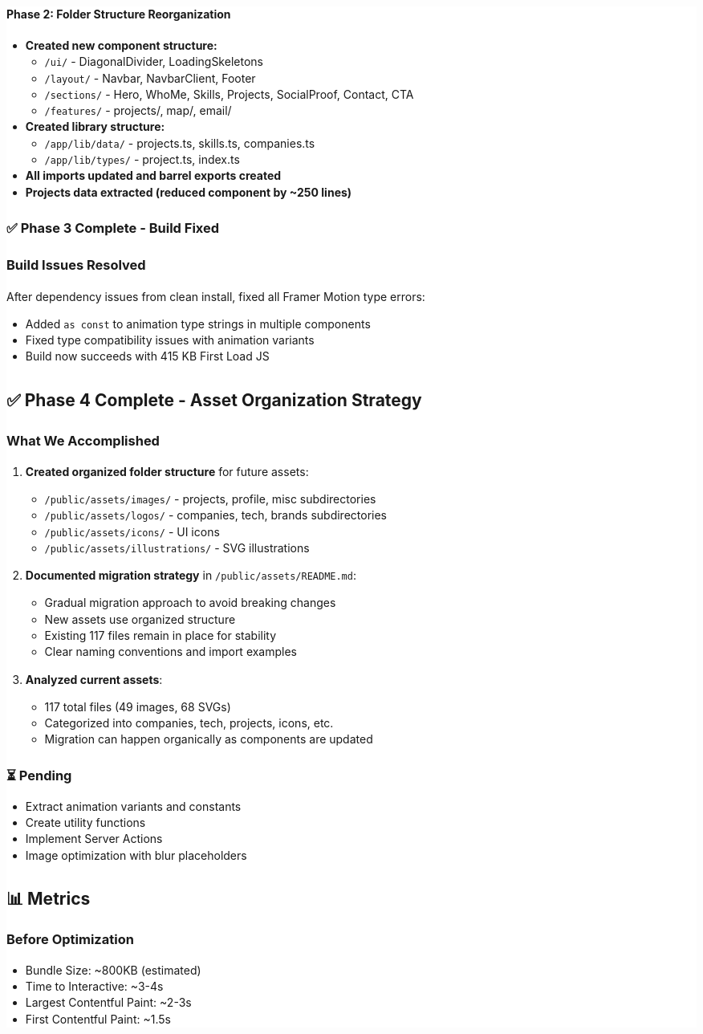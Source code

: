 #### Phase 2: Folder Structure Reorganization
- **Created new component structure:**
  - `/ui/` - DiagonalDivider, LoadingSkeletons
  - `/layout/` - Navbar, NavbarClient, Footer
  - `/sections/` - Hero, WhoMe, Skills, Projects, SocialProof, Contact, CTA
  - `/features/` - projects/, map/, email/
- **Created library structure:**
  - `/app/lib/data/` - projects.ts, skills.ts, companies.ts
  - `/app/lib/types/` - project.ts, index.ts
- **All imports updated and barrel exports created**
- **Projects data extracted (reduced component by ~250 lines)**

### ✅ Phase 3 Complete - Build Fixed

### Build Issues Resolved
After dependency issues from clean install, fixed all Framer Motion type errors:
- Added `as const` to animation type strings in multiple components
- Fixed type compatibility issues with animation variants
- Build now succeeds with 415 KB First Load JS

## ✅ Phase 4 Complete - Asset Organization Strategy

### What We Accomplished
1. **Created organized folder structure** for future assets:
   - `/public/assets/images/` - projects, profile, misc subdirectories
   - `/public/assets/logos/` - companies, tech, brands subdirectories  
   - `/public/assets/icons/` - UI icons
   - `/public/assets/illustrations/` - SVG illustrations

2. **Documented migration strategy** in `/public/assets/README.md`:
   - Gradual migration approach to avoid breaking changes
   - New assets use organized structure
   - Existing 117 files remain in place for stability
   - Clear naming conventions and import examples

3. **Analyzed current assets**:
   - 117 total files (49 images, 68 SVGs)
   - Categorized into companies, tech, projects, icons, etc.
   - Migration can happen organically as components are updated

### ⏳ Pending
- Extract animation variants and constants
- Create utility functions
- Implement Server Actions
- Image optimization with blur placeholders

## 📊 Metrics

### Before Optimization
- Bundle Size: ~800KB (estimated)
- Time to Interactive: ~3-4s
- Largest Contentful Paint: ~2-3s
- First Contentful Paint: ~1.5s
